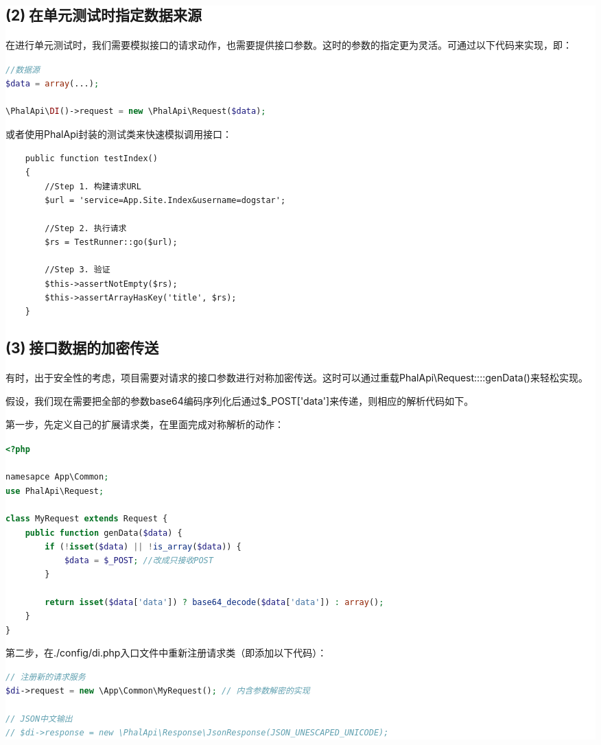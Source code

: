 ## (2) 在单元测试时指定数据来源
在进行单元测试时，我们需要模拟接口的请求动作，也需要提供接口参数。这时的参数的指定更为灵活。可通过以下代码来实现，即：  
```php
//数据源
$data = array(...);

\PhalApi\DI()->request = new \PhalApi\Request($data);
```
  
或者使用PhalApi封装的测试类来快速模拟调用接口：  
```
    public function testIndex()
    {
        //Step 1. 构建请求URL
        $url = 'service=App.Site.Index&username=dogstar';

        //Step 2. 执行请求  
        $rs = TestRunner::go($url);

        //Step 3. 验证
        $this->assertNotEmpty($rs);
        $this->assertArrayHasKey('title', $rs);
    }
```
  
## (3) 接口数据的加密传送
有时，出于安全性的考虑，项目需要对请求的接口参数进行对称加密传送。这时可以通过重载PhalApi\Request::::genData()来轻松实现。 

假设，我们现在需要把全部的参数base64编码序列化后通过$_POST['data']来传递，则相应的解析代码如下。  
  
第一步，先定义自己的扩展请求类，在里面完成对称解析的动作：  
```php
<?php

namesapce App\Common;
use PhalApi\Request;

class MyRequest extends Request {
    public function genData($data) {
        if (!isset($data) || !is_array($data)) {
            $data = $_POST; //改成只接收POST
        }

        return isset($data['data']) ? base64_decode($data['data']) : array();
    }
}
```
  
第二步，在./config/di.php入口文件中重新注册请求类（即添加以下代码）：  
```php
// 注册新的请求服务
$di->request = new \App\Common\MyRequest(); // 内含参数解密的实现

// JSON中文输出
// $di->response = new \PhalApi\Response\JsonResponse(JSON_UNESCAPED_UNICODE);
```
